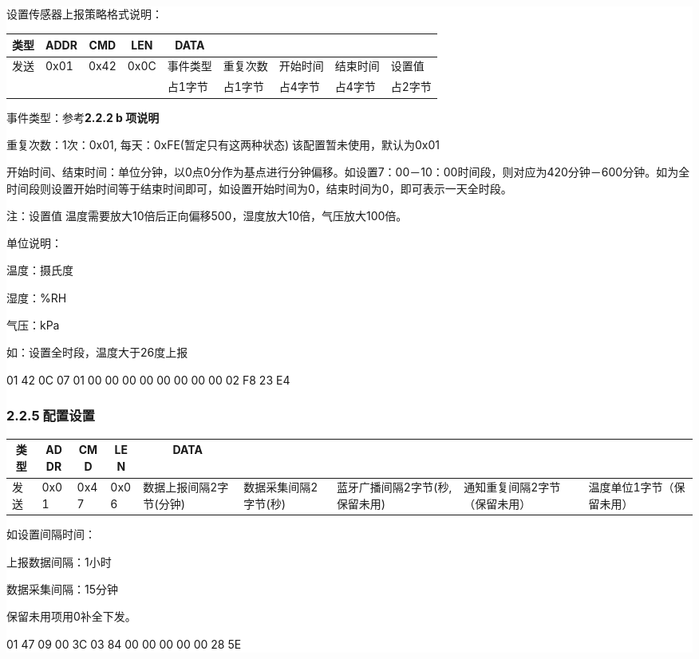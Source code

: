 设置传感器上报策略格式说明：

| 类型 | ADDR | CMD  | LEN  | DATA     |          |          |          |         |
| ---- | ---- | ---- | ---- | -------- | -------- | -------- | -------- | ------- |
| 发送 | 0x01 | 0x42 | 0x0C | 事件类型 | 重复次数 | 开始时间 | 结束时间 | 设置值  |
|      |      |      |      | 占1字节  | 占1字节  | 占4字节  | 占4字节  | 占2字节 |

事件类型：参考**2.2.2 b 项说明**

重复次数：1次：0x01, 每天：0xFE(暂定只有这两种状态) 该配置暂未使用，默认为0x01

开始时间、结束时间：单位分钟，以0点0分作为基点进行分钟偏移。如设置7：00－10：00时间段，则对应为420分钟－600分钟。如为全时间段则设置开始时间等于结束时间即可，如设置开始时间为0，结束时间为0，即可表示一天全时段。

注：设置值 温度需要放大10倍后正向偏移500，湿度放大10倍，气压放大100倍。

单位说明：

温度：摄氏度

湿度：%RH

气压：kPa

如：设置全时段，温度大于26度上报

01 42 0C 07 01 00 00 00 00 00 00 00 00 02 F8 23 E4

### 2.2.5 配置设置

| 类型 | ADDR | CMD  | LEN  | DATA                    |                       |                                 |                               |                           |
| ---- | ---- | ---- | ---- | ----------------------- | --------------------- | ------------------------------- | ----------------------------- | ------------------------- |
| 发送 | 0x01 | 0x47 | 0x06 | 数据上报间隔2字节(分钟) | 数据采集间隔2字节(秒) | 蓝牙广播间隔2字节(秒, 保留未用) | 通知重复间隔2字节（保留未用） | 温度单位1字节（保留未用） |

如设置间隔时间：

上报数据间隔：1小时

数据采集间隔：15分钟

保留未用项用0补全下发。

01 47 09 00 3C 03 84 00 00 00 00 00 28 5E
